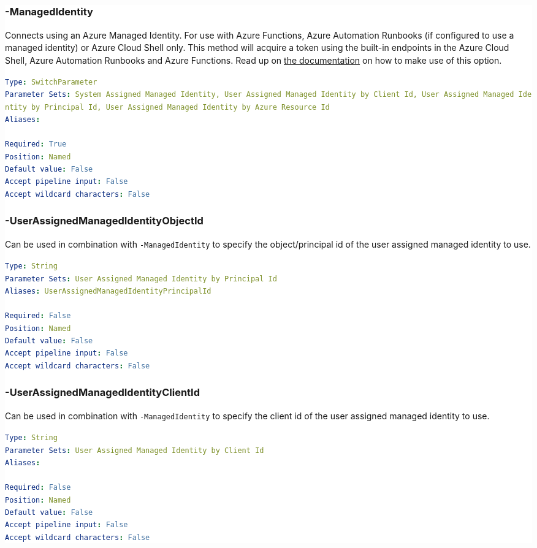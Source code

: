 ### -ManagedIdentity
Connects using an Azure Managed Identity. For use with Azure Functions, Azure Automation Runbooks (if configured to use a managed identity) or Azure Cloud Shell only.
This method will acquire a token using the built-in endpoints in the Azure Cloud Shell, Azure Automation Runbooks and Azure Functions.
Read up on [the documentation](https://pnp.github.io/powershell/articles/azurefunctions.html#by-using-a-managed-identity) on how to make use of this option.

```yaml
Type: SwitchParameter
Parameter Sets: System Assigned Managed Identity, User Assigned Managed Identity by Client Id, User Assigned Managed Identity by Principal Id, User Assigned Managed Identity by Azure Resource Id
Aliases:

Required: True
Position: Named
Default value: False
Accept pipeline input: False
Accept wildcard characters: False
```

### -UserAssignedManagedIdentityObjectId
Can be used in combination with `-ManagedIdentity` to specify the object/principal id of the user assigned managed identity to use.

```yaml
Type: String
Parameter Sets: User Assigned Managed Identity by Principal Id
Aliases: UserAssignedManagedIdentityPrincipalId

Required: False
Position: Named
Default value: False
Accept pipeline input: False
Accept wildcard characters: False
```

### -UserAssignedManagedIdentityClientId
Can be used in combination with `-ManagedIdentity` to specify the client id of the user assigned managed identity to use.

```yaml
Type: String
Parameter Sets: User Assigned Managed Identity by Client Id
Aliases:

Required: False
Position: Named
Default value: False
Accept pipeline input: False
Accept wildcard characters: False
```
